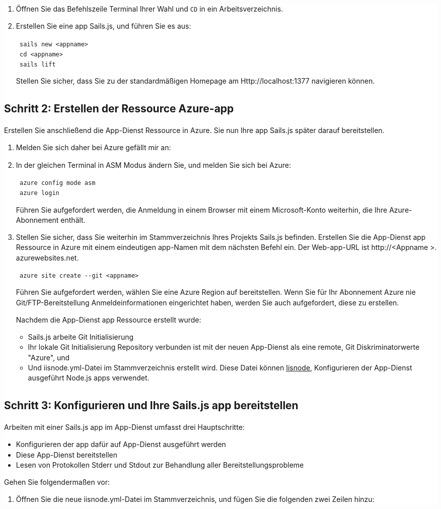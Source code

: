 1. Öffnen Sie das Befehlszeile Terminal Ihrer Wahl und `CD` in ein Arbeitsverzeichnis.

2. Erstellen Sie eine app Sails.js, und führen Sie es aus:

        sails new <appname>
        cd <appname>
        sails lift

    Stellen Sie sicher, dass Sie zu der standardmäßigen Homepage am Http://localhost:1377 navigieren können.

## <a name="step-2-create-the-azure-app-resource"></a>Schritt 2: Erstellen der Ressource Azure-app

Erstellen Sie anschließend die App-Dienst Ressource in Azure. Sie nun Ihre app Sails.js später darauf bereitstellen.

1. Melden Sie sich daher bei Azure gefällt mir an:
1. In der gleichen Terminal in ASM Modus ändern Sie, und melden Sie sich bei Azure:

        azure config mode asm
        azure login

    Führen Sie aufgefordert werden, die Anmeldung in einem Browser mit einem Microsoft-Konto weiterhin, die Ihre Azure-Abonnement enthält.

2. Stellen Sie sicher, dass Sie weiterhin im Stammverzeichnis Ihres Projekts Sails.js befinden. Erstellen Sie die App-Dienst app Ressource in Azure mit einem eindeutigen app-Namen mit dem nächsten Befehl ein. Der Web-app-URL ist http://&lt;Appname >. azurewebsites.net.

        azure site create --git <appname>

    Führen Sie aufgefordert werden, wählen Sie eine Azure Region auf bereitstellen. Wenn Sie für Ihr Abonnement Azure nie Git/FTP-Bereitstellung Anmeldeinformationen eingerichtet haben, werden Sie auch aufgefordert, diese zu erstellen.

    Nachdem die App-Dienst app Ressource erstellt wurde:

    - Sails.js arbeite Git Initialisierung
    - Ihr lokale Git Initialisierung Repository verbunden ist mit der neuen App-Dienst als eine remote, Git Diskriminatorwerte "Azure", und
    - Und iisnode.yml-Datei im Stammverzeichnis erstellt wird. Diese Datei können [Iisnode](https://github.com/tjanczuk/iisnode), Konfigurieren der App-Dienst ausgeführt Node.js apps verwendet.

## <a name="step-3-configure-and-deploy-your-sailsjs-app"></a>Schritt 3: Konfigurieren und Ihre Sails.js app bereitstellen

 Arbeiten mit einer Sails.js app im App-Dienst umfasst drei Hauptschritte:

 - Konfigurieren der app dafür auf App-Dienst ausgeführt werden
 - Diese App-Dienst bereitstellen
 - Lesen von Protokollen Stderr und Stdout zur Behandlung aller Bereitstellungsprobleme

Gehen Sie folgendermaßen vor:

1. Öffnen Sie die neue iisnode.yml-Datei im Stammverzeichnis, und fügen Sie die folgenden zwei Zeilen hinzu:
